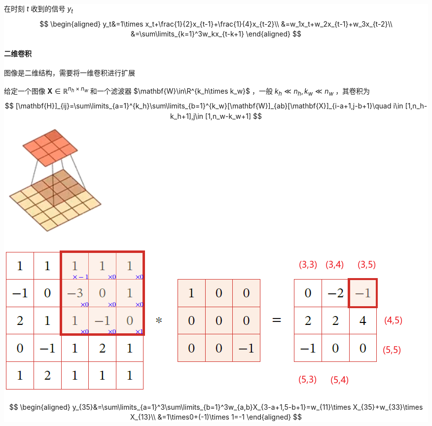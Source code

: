 在时刻 $t$ 收到的信号 $y_t$
$$
\begin{aligned}
y_t&=1\times x_t+\frac{1}{2}x_{t-1}+\frac{1}{4}x_{t-2}\\
&=w_1x_t+w_2x_{t-1}+w_3x_{t-2}\\
&=\sum\limits_{k=1}^3w_kx_{t-k+1}
\end{aligned}
$$

#### 二维卷积

图像是二维结构，需要将一维卷积进行扩展

给定一个图像 $\mathbf{X}\in \mathbb{R}^{n_h\times n_w}$ 和一个滤波器 $\mathbf{W}\in\R^{k_h\times k_w}$ ，一般 $k_h\ll n_h,k_w\ll n_w$ ，其卷积为
$$
[\mathbf{H}]_{ij}=\sum\limits_{a=1}^{k_h}\sum\limits_{b=1}^{k_w}[\mathbf{W}]_{ab}[\mathbf{X}]_{i-a+1,j-b+1}\quad i\in [1,n_h-k_h+1],j\in [1,n_w-k_w+1]
$$
![image-20231008170459092](6-卷积神经网络/image-20231008170459092.png)

![image-20231008135930046](6-卷积神经网络/image-20231008135930046.png)
$$
\begin{aligned}
y_{35}&=\sum\limits_{a=1}^3\sum\limits_{b=1}^3w_{a,b}X_{3-a+1,5-b+1}=w_{11}\times X_{35}+w_{33}\times X_{13}\\
&=1\times0+(-1)\times 1=-1
\end{aligned}
$$
